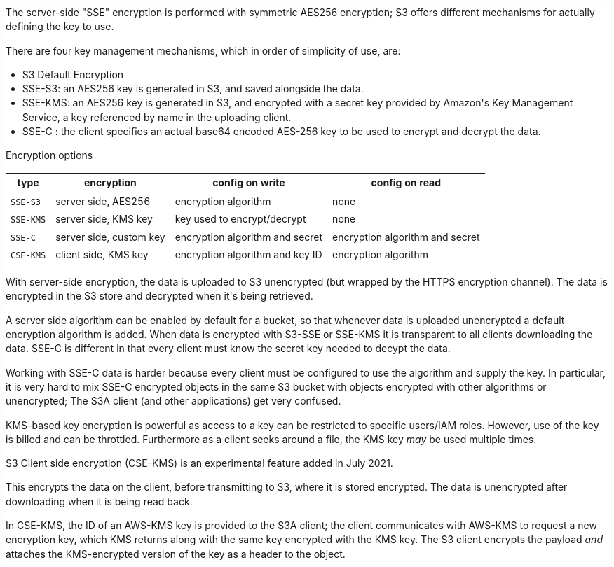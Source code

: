 The server-side "SSE" encryption is performed with symmetric AES256 encryption;
S3 offers different mechanisms for actually defining the key to use.


There are four key management mechanisms, which in order of simplicity of use,
are:

* S3 Default Encryption
* SSE-S3: an AES256 key is generated in S3, and saved alongside the data.
* SSE-KMS: an AES256 key is generated in S3, and encrypted with a secret key provided
by Amazon's Key Management Service, a key referenced by name in the uploading client.
* SSE-C : the client specifies an actual base64 encoded AES-256 key to be used
to encrypt and decrypt the data.

Encryption options

|  type | encryption | config on write | config on read |
|-------|---------|-----------------|----------------|
| `SSE-S3` | server side, AES256 | encryption algorithm | none |
| `SSE-KMS` | server side, KMS key | key used to encrypt/decrypt | none |
| `SSE-C` | server side, custom key | encryption algorithm and secret | encryption algorithm and secret |
| `CSE-KMS` | client side, KMS key | encryption algorithm and key ID | encryption algorithm |

With server-side encryption, the data is uploaded to S3 unencrypted (but wrapped by the HTTPS
encryption channel).
The data is encrypted in the S3 store and decrypted when it's being retrieved.

A server side algorithm can be enabled by default for a bucket, so that
whenever data is uploaded unencrypted a default encryption algorithm is added.
When data is encrypted with S3-SSE or SSE-KMS it is transparent to all clients
downloading the data.
SSE-C is different in that every client must know the secret key needed to decypt the data.

Working with SSE-C data is harder because every client must be configured to
use the algorithm and supply the key. In particular, it is very hard to mix
SSE-C encrypted objects in the same S3 bucket with objects encrypted with
other algorithms or unencrypted; The S3A client (and other applications) get
very confused.

KMS-based key encryption is powerful as access to a key can be restricted to
specific users/IAM roles. However, use of the key is billed and can be
throttled. Furthermore as a client seeks around a file, the KMS key *may* be
used multiple times.

S3 Client side encryption (CSE-KMS) is an experimental feature added in July
2021.

This encrypts the data on the client, before transmitting to S3, where it is
stored encrypted. The data is unencrypted after downloading when it is being
read back.

In CSE-KMS, the ID of an AWS-KMS key is provided to the S3A client;
the client communicates with AWS-KMS to request a new encryption key, which
KMS returns along with the same key encrypted with the KMS key.
The S3 client encrypts the payload *and* attaches the KMS-encrypted version
of the key as a header to the object.
